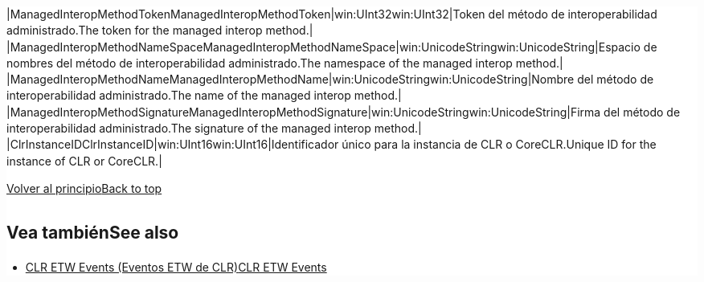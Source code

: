 |<span data-ttu-id="65f1e-186">ManagedInteropMethodToken</span><span class="sxs-lookup"><span data-stu-id="65f1e-186">ManagedInteropMethodToken</span></span>|<span data-ttu-id="65f1e-187">win:UInt32</span><span class="sxs-lookup"><span data-stu-id="65f1e-187">win:UInt32</span></span>|<span data-ttu-id="65f1e-188">Token del método de interoperabilidad administrado.</span><span class="sxs-lookup"><span data-stu-id="65f1e-188">The token for the managed interop method.</span></span>|  
|<span data-ttu-id="65f1e-189">ManagedInteropMethodNameSpace</span><span class="sxs-lookup"><span data-stu-id="65f1e-189">ManagedInteropMethodNameSpace</span></span>|<span data-ttu-id="65f1e-190">win:UnicodeString</span><span class="sxs-lookup"><span data-stu-id="65f1e-190">win:UnicodeString</span></span>|<span data-ttu-id="65f1e-191">Espacio de nombres del método de interoperabilidad administrado.</span><span class="sxs-lookup"><span data-stu-id="65f1e-191">The namespace of the managed interop method.</span></span>|  
|<span data-ttu-id="65f1e-192">ManagedInteropMethodName</span><span class="sxs-lookup"><span data-stu-id="65f1e-192">ManagedInteropMethodName</span></span>|<span data-ttu-id="65f1e-193">win:UnicodeString</span><span class="sxs-lookup"><span data-stu-id="65f1e-193">win:UnicodeString</span></span>|<span data-ttu-id="65f1e-194">Nombre del método de interoperabilidad administrado.</span><span class="sxs-lookup"><span data-stu-id="65f1e-194">The name of the managed interop method.</span></span>|  
|<span data-ttu-id="65f1e-195">ManagedInteropMethodSignature</span><span class="sxs-lookup"><span data-stu-id="65f1e-195">ManagedInteropMethodSignature</span></span>|<span data-ttu-id="65f1e-196">win:UnicodeString</span><span class="sxs-lookup"><span data-stu-id="65f1e-196">win:UnicodeString</span></span>|<span data-ttu-id="65f1e-197">Firma del método de interoperabilidad administrado.</span><span class="sxs-lookup"><span data-stu-id="65f1e-197">The signature of the managed interop method.</span></span>|  
|<span data-ttu-id="65f1e-198">ClrInstanceID</span><span class="sxs-lookup"><span data-stu-id="65f1e-198">ClrInstanceID</span></span>|<span data-ttu-id="65f1e-199">win:UInt16</span><span class="sxs-lookup"><span data-stu-id="65f1e-199">win:UInt16</span></span>|<span data-ttu-id="65f1e-200">Identificador único para la instancia de CLR o CoreCLR.</span><span class="sxs-lookup"><span data-stu-id="65f1e-200">Unique ID for the instance of CLR or CoreCLR.</span></span>|  
  
 [<span data-ttu-id="65f1e-201">Volver al principio</span><span class="sxs-lookup"><span data-stu-id="65f1e-201">Back to top</span></span>](#top)  
  
## <a name="see-also"></a><span data-ttu-id="65f1e-202">Vea también</span><span class="sxs-lookup"><span data-stu-id="65f1e-202">See also</span></span>

- [<span data-ttu-id="65f1e-203">CLR ETW Events (Eventos ETW de CLR)</span><span class="sxs-lookup"><span data-stu-id="65f1e-203">CLR ETW Events</span></span>](../../../docs/framework/performance/clr-etw-events.md)
